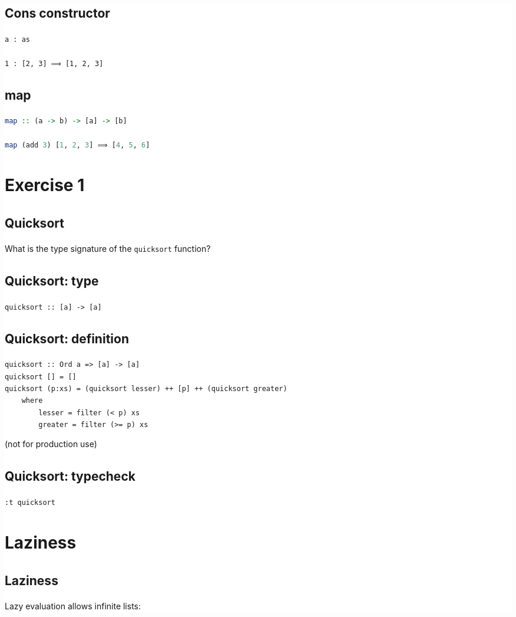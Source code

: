 ## Cons constructor
```
a : as

1 : [2, 3] ⟹ [1, 2, 3]
```

## map

```haskell
map :: (a -> b) -> [a] -> [b]

map (add 3) [1, 2, 3] ⟹ [4, 5, 6]
```

# Exercise 1

## Quicksort

What is the type signature of the `quicksort` function?

## Quicksort: type

```
quicksort :: [a] -> [a]
```

## Quicksort: definition

```
quicksort :: Ord a => [a] -> [a]
quicksort [] = []
quicksort (p:xs) = (quicksort lesser) ++ [p] ++ (quicksort greater)
    where
        lesser = filter (< p) xs
        greater = filter (>= p) xs
```

(not for production use)

## Quicksort: typecheck

```
:t quicksort
```

# Laziness

## Laziness
Lazy evaluation allows infinite lists:
